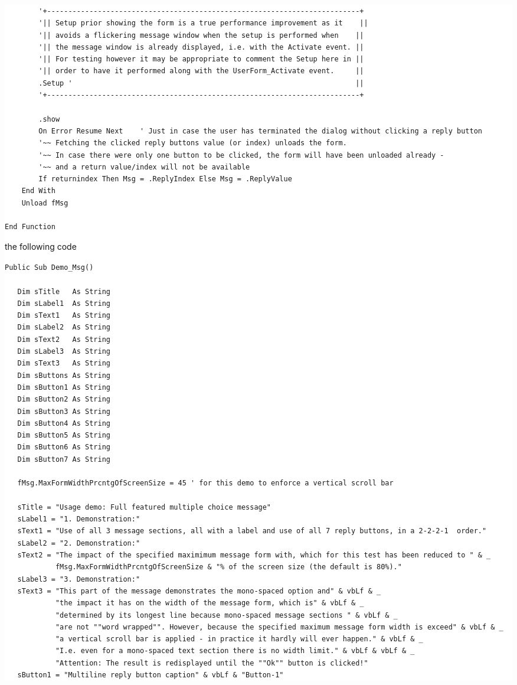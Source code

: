```
        '+--------------------------------------------------------------------------+
        '|| Setup prior showing the form is a true performance improvement as it    ||
        '|| avoids a flickering message window when the setup is performed when    ||
        '|| the message window is already displayed, i.e. with the Activate event. ||
        '|| For testing however it may be appropriate to comment the Setup here in ||
        '|| order to have it performed along with the UserForm_Activate event.     ||
        .Setup '                                                                   ||
        '+--------------------------------------------------------------------------+
        
        .show
        On Error Resume Next    ' Just in case the user has terminated the dialog without clicking a reply button
        '~~ Fetching the clicked reply buttons value (or index) unloads the form.
        '~~ In case there were only one button to be clicked, the form will have been unloaded already -
        '~~ and a return value/index will not be available
        If returnindex Then Msg = .ReplyIndex Else Msg = .ReplyValue
    End With
    Unload fMsg

End Function

```
the following code
```
Public Sub Demo_Msg()

   Dim sTitle   As String
   Dim sLabel1  As String
   Dim sText1   As String
   Dim sLabel2  As String
   Dim sText2   As String
   Dim sLabel3  As String
   Dim sText3   As String
   Dim sButtons As String
   Dim sButton1 As String
   Dim sButton2 As String
   Dim sButton3 As String
   Dim sButton4 As String
   Dim sButton5 As String
   Dim sButton6 As String
   Dim sButton7 As String

   fMsg.MaxFormWidthPrcntgOfScreenSize = 45 ' for this demo to enforce a vertical scroll bar
   
   sTitle = "Usage demo: Full featured multiple choice message"
   sLabel1 = "1. Demonstration:"
   sText1 = "Use of all 3 message sections, all with a label and use of all 7 reply buttons, in a 2-2-2-1  order."
   sLabel2 = "2. Demonstration:"
   sText2 = "The impact of the specified maximimum message form with, which for this test has been reduced to " & _
            fMsg.MaxFormWidthPrcntgOfScreenSize & "% of the screen size (the default is 80%)."
   sLabel3 = "3. Demonstration:"
   sText3 = "This part of the message demonstrates the mono-spaced option and" & vbLf & _
            "the impact it has on the width of the message form, which is" & vbLf & _
            "determined by its longest line because mono-spaced message sections " & vbLf & _
            "are not ""word wrapped"". However, because the specified maximum message form width is exceed" & vbLf & _
            "a vertical scroll bar is applied - in practice it hardly will ever happen." & vbLf & _
            "I.e. even for a mono-spaced text section there is no width limit." & vbLf & vbLf & _
            "Attention: The result is redisplayed until the ""Ok"" button is clicked!"
   sButton1 = "Multiline reply button caption" & vbLf & "Button-1"
```